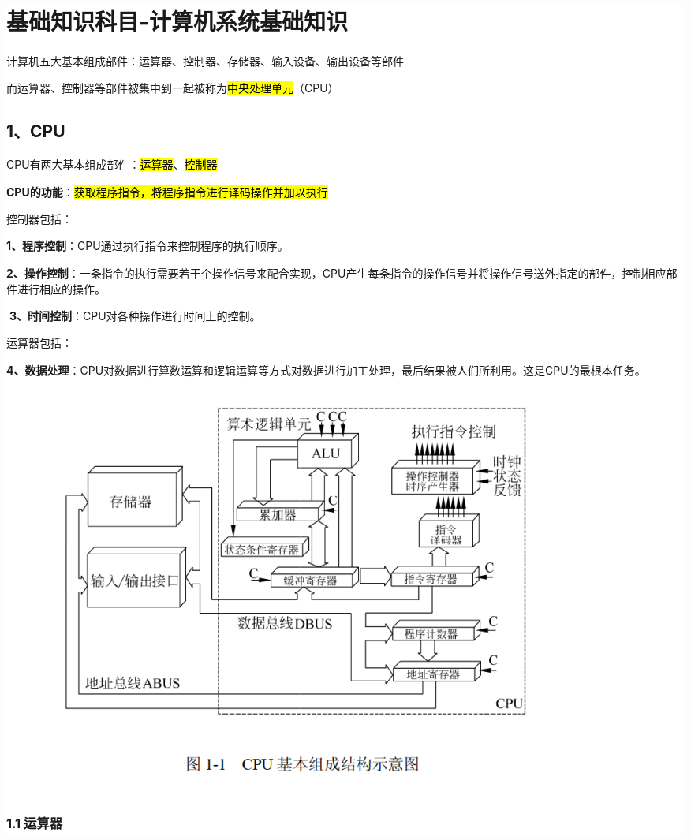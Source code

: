 # 基础知识科目-计算机系统基础知识

计算机五大基本组成部件：运算器、控制器、存储器、输入设备、输出设备等部件

而运算器、控制器等部件被集中到一起被称为<mark>中央处理单元</mark>（CPU）

## 1、CPU

CPU有两大基本组成部件：<mark>运算器</mark>、<mark>控制器</mark>

**CPU的功能**：<mark>获取程序指令，将程序指令进行译码操作并加以执行</mark>

控制器包括：

​	**1、程序控制**：CPU通过执行指令来控制程序的执行顺序。

​	**2、操作控制**：一条指令的执行需要若干个操作信号来配合实现，CPU产生每条指令的操作信号并将操作信号送外指定的部件，控制相应部件进行相应的操作。

​	**3、时间控制**：CPU对各种操作进行时间上的控制。

运算器包括：

​	**4、数据处理**：CPU对数据进行算数运算和逻辑运算等方式对数据进行加工处理，最后结果被人们所利用。这是CPU的最根本任务。

![image-20231103103633882](computerFoundation.assets/image-20231103103633882.png)

### 1.1 运算器
